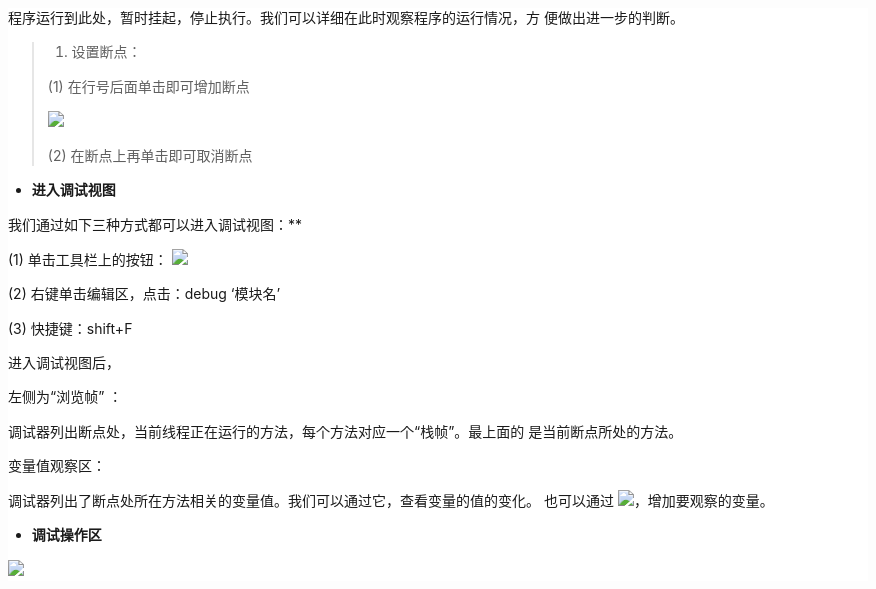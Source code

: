 程序运行到此处，暂时挂起，停止执行。我们可以详细在此时观察程序的运行情况，方 便做出进一步的判断。

>   1. 设置断点：  
>
>  (1) 在行号后面单击即可增加断点  
>
> ![](https://gitee.com/iscn/md_images/raw/master/%E6%93%8D%E4%BD%9C%E7%B3%BB%E7%BB%9F/1652927907916-1410e585-c737-4010-9347-a4658c114fb7.png)
>
>  (2) 在断点上再单击即可取消断点  
>

+  **进入调试视图**  

我们通过如下三种方式都可以进入调试视图：**  

(1) 单击工具栏上的按钮： ![](https://gitee.com/iscn/md_images/raw/master/%E6%93%8D%E4%BD%9C%E7%B3%BB%E7%BB%9F/1652927958439-01c28478-b19e-4a01-b9af-d39cdc4b1495.png)

(2) 右键单击编辑区，点击：debug ‘模块名’ 

(3) 快捷键：shift+F  

 进入调试视图后， 

 左侧为“浏览帧”  ：

 调试器列出断点处，当前线程正在运行的方法，每个方法对应一个“栈帧”。最上面的 是当前断点所处的方法。  

 变量值观察区：  

 调试器列出了断点处所在方法相关的变量值。我们可以通过它，查看变量的值的变化。 也可以通过 ![](https://gitee.com/iscn/md_images/raw/master/%E6%93%8D%E4%BD%9C%E7%B3%BB%E7%BB%9F/1652928047051-482588d6-39e2-4a23-ac49-302b336b9955.png)，增加要观察的变量。  

+  **调试操作区**  

**![](https://gitee.com/iscn/md_images/raw/master/%E6%93%8D%E4%BD%9C%E7%B3%BB%E7%BB%9F/1652928070509-25aea56f-01ee-4e45-bde9-4304e3342507.png)**




